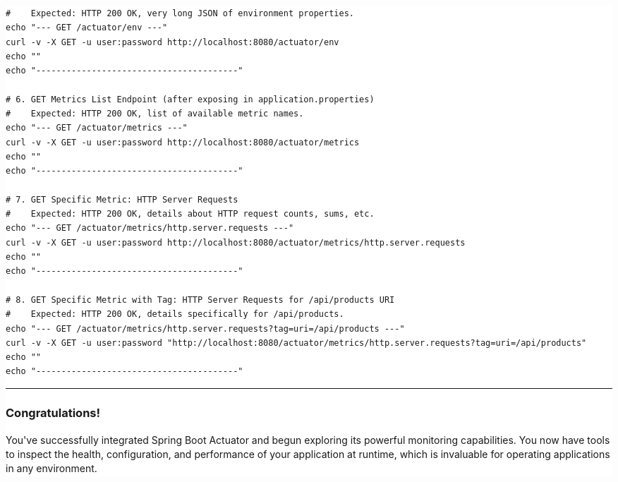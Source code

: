 ```
#    Expected: HTTP 200 OK, very long JSON of environment properties.
echo "--- GET /actuator/env ---"
curl -v -X GET -u user:password http://localhost:8080/actuator/env
echo ""
echo "----------------------------------------"

# 6. GET Metrics List Endpoint (after exposing in application.properties)
#    Expected: HTTP 200 OK, list of available metric names.
echo "--- GET /actuator/metrics ---"
curl -v -X GET -u user:password http://localhost:8080/actuator/metrics
echo ""
echo "----------------------------------------"

# 7. GET Specific Metric: HTTP Server Requests
#    Expected: HTTP 200 OK, details about HTTP request counts, sums, etc.
echo "--- GET /actuator/metrics/http.server.requests ---"
curl -v -X GET -u user:password http://localhost:8080/actuator/metrics/http.server.requests
echo ""
echo "----------------------------------------"

# 8. GET Specific Metric with Tag: HTTP Server Requests for /api/products URI
#    Expected: HTTP 200 OK, details specifically for /api/products.
echo "--- GET /actuator/metrics/http.server.requests?tag=uri=/api/products ---"
curl -v -X GET -u user:password "http://localhost:8080/actuator/metrics/http.server.requests?tag=uri=/api/products"
echo ""
echo "----------------------------------------"
```

---

### Congratulations!

You've successfully integrated Spring Boot Actuator and begun exploring its powerful monitoring capabilities. You now have tools to inspect the health, configuration, and performance of your application at runtime, which is invaluable for operating applications in any environment.
